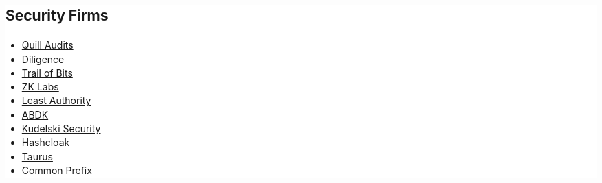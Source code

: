 ## Security Firms
- [Quill Audits](https://www.quillaudits.com/services/zksync-audit)
- [Diligence](https://consensys.net/diligence/)
- [Trail of Bits](https://www.trailofbits.com/)
- [ZK Labs](https://zklabs.io/#audits)
- [Least Authority](https://leastauthority.com/)
- [ABDK](https://www.abdk.consulting/)
- [Kudelski Security](https://kudelskisecurity.com/)
- [Hashcloak](https://hashcloak.com/)
- [Taurus](https://blog.taurushq.com/zero-knowledge-security/)
- [Common Prefix](https://www.commonprefix.com/)
